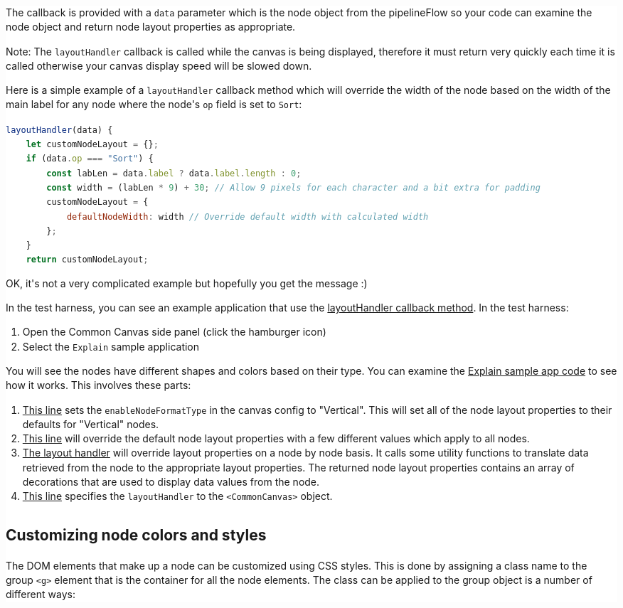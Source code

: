 The callback is provided with a `data` parameter which is the node object from the pipelineFlow so your code can examine the node object and return node layout properties as appropriate.

Note: The `layoutHandler` callback is called while the canvas is being displayed, therefore it must return very quickly each time it is called otherwise your canvas display speed will be slowed down.

Here is a simple example of a `layoutHandler` callback method which will override the width of the node based on the width of the main label for any node where the node's `op` field is set to `Sort`:
```js
layoutHandler(data) {
	let customNodeLayout = {};
	if (data.op === "Sort") {
		const labLen = data.label ? data.label.length : 0;
		const width = (labLen * 9) + 30; // Allow 9 pixels for each character and a bit extra for padding
		customNodeLayout = {
			defaultNodeWidth: width // Override default width with calculated width
		};
	}
	return customNodeLayout;
```
OK, it's not a very complicated example but hopefully you get the message :)

In the test harness, you can see an example application that use the [layoutHandler callback method](03.03-callbacks.md#layouthandler). In the test harness:

1. Open the Common Canvas side panel (click the hamburger icon)
2. Select the `Explain` sample application

You will see the nodes have different shapes and colors based on their type.
You can examine the [Explain sample app code](https://github.com/elyra-ai/canvas/blob/master/canvas_modules/harness/src/client/components/custom-canvases/explain/explain-canvas.jsx) to see how it works. This involves these parts:

1. [This line](https://github.com/elyra-ai/canvas/blob/64af90b1f8a1179478f3ea32749681b851d897a4/canvas_modules/harness/src/client/components/custom-canvases/explain/explain-canvas.jsx#L36) sets the `enableNodeFormatType` in the canvas config to "Vertical". This will set all of the node layout properties to their defaults for "Vertical" nodes.
2. [This line](https://github.com/elyra-ai/canvas/blob/64af90b1f8a1179478f3ea32749681b851d897a4/canvas_modules/harness/src/client/components/custom-canvases/explain/explain-canvas.jsx#L37) will override the default node layout properties with a few different values which apply to all nodes.
3. [The layout handler](https://github.com/elyra-ai/canvas/blob/64af90b1f8a1179478f3ea32749681b851d897a4/canvas_modules/harness/src/client/components/custom-canvases/explain/explain-canvas.jsx#L145) will override layout properties on a node by node basis. It calls some utility functions to translate data retrieved from the node to the appropriate layout properties. The returned node layout properties contains an array of decorations that are used to display data values from the node.
4. [This line](https://github.com/elyra-ai/canvas/blob/64af90b1f8a1179478f3ea32749681b851d897a4/canvas_modules/harness/src/client/components/custom-canvases/explain/explain-canvas.jsx#L192) specifies the `layoutHandler` to the `<CommonCanvas>` object.

## Customizing node colors and styles

The DOM elements that make up a node can be customized using CSS styles. This is done by assigning a class name to the group `<g>` element that is the container for all the node elements. The class can be applied to the group object is a number of different ways:

